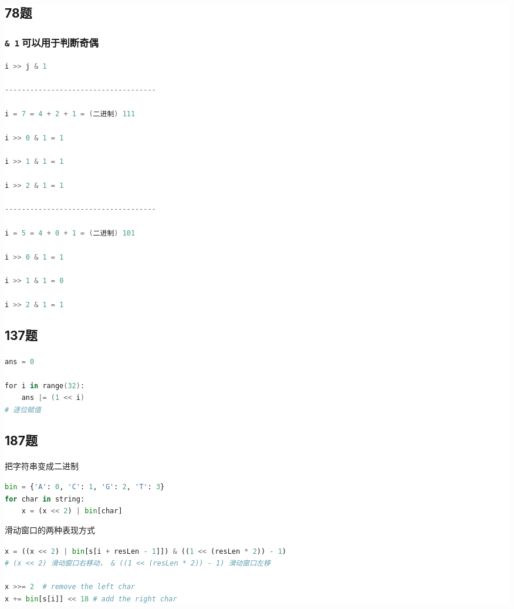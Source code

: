 

## 78题

### `& 1` 可以用于判断奇偶

```s
i >> j & 1

------------------------------------

i = 7 = 4 + 2 + 1 = (二进制) 111

i >> 0 & 1 = 1

i >> 1 & 1 = 1

i >> 2 & 1 = 1

------------------------------------

i = 5 = 4 + 0 + 1 = (二进制) 101

i >> 0 & 1 = 1

i >> 1 & 1 = 0

i >> 2 & 1 = 1
```

## 137题

```s
ans = 0

for i in range(32):
    ans |= (1 << i)
# 逐位赋值
```

## 187题

把字符串变成二进制

```py
bin = {'A': 0, 'C': 1, 'G': 2, 'T': 3}
for char in string:
    x = (x << 2) | bin[char]
```

滑动窗口的两种表现方式

```py
x = ((x << 2) | bin[s[i + resLen - 1]]) & ((1 << (resLen * 2)) - 1)
# (x << 2) 滑动窗口右移动， & ((1 << (resLen * 2)) - 1) 滑动窗口左移

x >>= 2  # remove the left char
x += bin[s[i]] << 18 # add the right char
```
